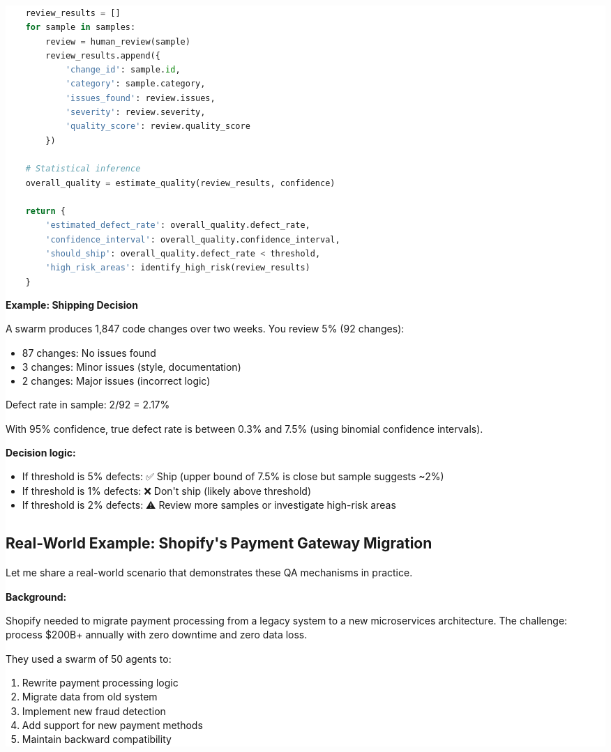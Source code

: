 ```python
    review_results = []
    for sample in samples:
        review = human_review(sample)
        review_results.append({
            'change_id': sample.id,
            'category': sample.category,
            'issues_found': review.issues,
            'severity': review.severity,
            'quality_score': review.quality_score
        })

    # Statistical inference
    overall_quality = estimate_quality(review_results, confidence)

    return {
        'estimated_defect_rate': overall_quality.defect_rate,
        'confidence_interval': overall_quality.confidence_interval,
        'should_ship': overall_quality.defect_rate < threshold,
        'high_risk_areas': identify_high_risk(review_results)
    }
```

**Example: Shipping Decision**

A swarm produces 1,847 code changes over two weeks. You review 5% (92 changes):

- 87 changes: No issues found
- 3 changes: Minor issues (style, documentation)
- 2 changes: Major issues (incorrect logic)

Defect rate in sample: 2/92 = 2.17%

With 95% confidence, true defect rate is between 0.3% and 7.5% (using binomial confidence intervals).

**Decision logic:**
- If threshold is 5% defects: ✅ Ship (upper bound of 7.5% is close but sample suggests ~2%)
- If threshold is 1% defects: ❌ Don't ship (likely above threshold)
- If threshold is 2% defects: ⚠️ Review more samples or investigate high-risk areas

## Real-World Example: Shopify's Payment Gateway Migration

Let me share a real-world scenario that demonstrates these QA mechanisms in practice.

**Background:**

Shopify needed to migrate payment processing from a legacy system to a new microservices architecture. The challenge: process $200B+ annually with zero downtime and zero data loss.

They used a swarm of 50 agents to:
1. Rewrite payment processing logic
2. Migrate data from old system
3. Implement new fraud detection
4. Add support for new payment methods
5. Maintain backward compatibility
